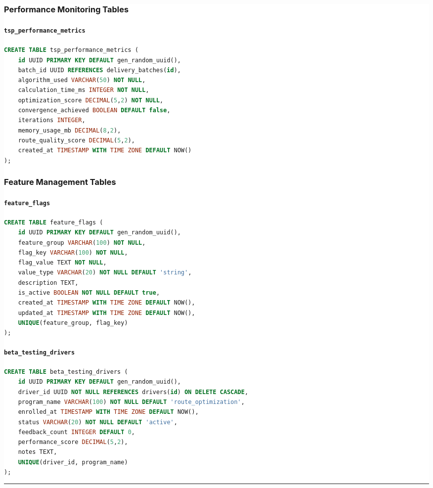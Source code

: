 ### Performance Monitoring Tables

#### `tsp_performance_metrics`
```sql
CREATE TABLE tsp_performance_metrics (
    id UUID PRIMARY KEY DEFAULT gen_random_uuid(),
    batch_id UUID REFERENCES delivery_batches(id),
    algorithm_used VARCHAR(50) NOT NULL,
    calculation_time_ms INTEGER NOT NULL,
    optimization_score DECIMAL(5,2) NOT NULL,
    convergence_achieved BOOLEAN DEFAULT false,
    iterations INTEGER,
    memory_usage_mb DECIMAL(8,2),
    route_quality_score DECIMAL(5,2),
    created_at TIMESTAMP WITH TIME ZONE DEFAULT NOW()
);
```

### Feature Management Tables

#### `feature_flags`
```sql
CREATE TABLE feature_flags (
    id UUID PRIMARY KEY DEFAULT gen_random_uuid(),
    feature_group VARCHAR(100) NOT NULL,
    flag_key VARCHAR(100) NOT NULL,
    flag_value TEXT NOT NULL,
    value_type VARCHAR(20) NOT NULL DEFAULT 'string',
    description TEXT,
    is_active BOOLEAN NOT NULL DEFAULT true,
    created_at TIMESTAMP WITH TIME ZONE DEFAULT NOW(),
    updated_at TIMESTAMP WITH TIME ZONE DEFAULT NOW(),
    UNIQUE(feature_group, flag_key)
);
```

#### `beta_testing_drivers`
```sql
CREATE TABLE beta_testing_drivers (
    id UUID PRIMARY KEY DEFAULT gen_random_uuid(),
    driver_id UUID NOT NULL REFERENCES drivers(id) ON DELETE CASCADE,
    program_name VARCHAR(100) NOT NULL DEFAULT 'route_optimization',
    enrolled_at TIMESTAMP WITH TIME ZONE DEFAULT NOW(),
    status VARCHAR(20) NOT NULL DEFAULT 'active',
    feedback_count INTEGER DEFAULT 0,
    performance_score DECIMAL(5,2),
    notes TEXT,
    UNIQUE(driver_id, program_name)
);
```

---
